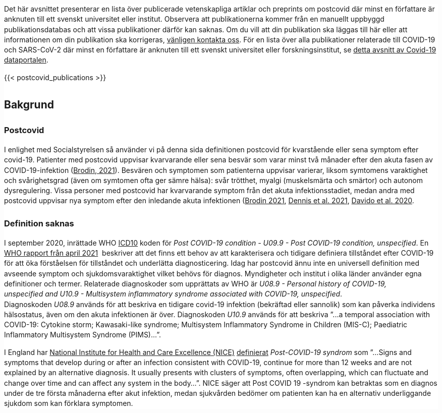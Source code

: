 Det här avsnittet presenterar en lista över publicerade vetenskapliga artiklar och preprints om postcovid där minst en författare är anknuten till ett svenskt universitet eller institut. Observera att publikationerna kommer från en manuellt uppbyggd publikationsdatabas och att vissa publikationer därför kan saknas. Om du vill att din publikation ska läggas till här eller att informationen om din publikation ska korrigeras, [vänligen kontakta oss](/contact/). För en lista över alla publikationer relaterade till COVID-19 och SARS-CoV-2 där minst en författare är anknuten till ett svenskt universitet eller forskningsinstitut, se [detta avsnitt av Covid-19 dataportalen](/publications/).

{{< postcovid_publications >}}

<a id="background"><h2> </h2></a>

## Bakgrund

### Postcovid

I enlighet med Socialstyrelsen så använder vi på denna sida definitionen postcovid för kvarstående eller sena symptom efter covid-19. Patienter med postcovid uppvisar kvarvarande eller sena besvär som varar minst två månader efter den akuta fasen av COVID-19-infektion ([Brodin, 2021](https://doi.org/10.1038/s41591-020-01202-8)). Besvären och symptomen som patienterna uppvisar varierar, liksom symtomens varaktighet och svårighetsgrad (även om symtomen ofta ger sämre hälsa): svår trötthet, myalgi (muskelsmärta och smärtor) och autonom dysregulering. Vissa personer med postcovid har kvarvarande symptom från det akuta infektionsstadiet, medan andra med postcovid uppvisar nya symptom efter den inledande akuta infektionen ([Brodin 2021](https://www.nature.com/articles/s41591-020-01202-8), [Dennis et al. 2021](http://dx.doi.org/10.1136/bmjopen-2020-048391), [Davido et al. 2020](https://doi.org/10.1016/j.cmi.2020.07.028).

### Definition saknas

I september 2020, inrättade WHO [ICD10](https://www.who.int/standards/classifications/classification-of-diseases/emergency-use-icd-codes-for-covid-19-disease-outbreak) koden för *Post COVID-19 condition - U09.9 - Post COVID-19 condition, unspecified*. En [WHO rapport från april 2021](https://www.who.int/publications/i/item/9789240025035)  beskriver att det finns ett behov av att karakterisera och tidigare definiera tillståndet efter COVID-19 för att öka förståelsen för tillståndet och underlätta diagnosticering. Idag har postcovid ännu inte en universell definition med avseende symptom och sjukdomsvaraktighet vilket behövs för diagnos. Myndigheter och institut i olika länder använder egna definitioner och termer. Relaterade diagnoskoder som upprättats av WHO är *U08.9 - Personal history of COVID-19, unspecified and U10.9 - Multisystem inflammatory syndrome associated with COVID-19, unspecified*. Diagnoskoden *U08.9* används för att beskriva en tidigare covid-19 infektion (bekräftad eller sannolik) som kan påverka individens hälsostatus, även om den akuta infektionen är över. Diagnoskoden *U10.9* används för att beskriva ”...a temporal association with COVID-19: Cytokine storm; Kawasaki-like syndrome; Multisystem Inflammatory Syndrome in Children (MIS-C); Paediatric Inflammatory Multisystem Syndrome (PIMS)...”.

I England har [National Institute for Health and Care Excellence (NICE)](https://www.nice.org.uk) [definierat](https://www.nice.org.uk/guidance/ng188/chapter/context) *Post-COVID-19 syndrom* som ”…Signs and symptoms that develop during or after an infection consistent with COVID-19, continue for more than 12 weeks and are not explained by an alternative diagnosis. It usually presents with clusters of symptoms, often overlapping, which can fluctuate and change over time and can affect any system in the body…”. NICE säger att Post COVID 19 -syndrom kan betraktas som en diagnos under de tre första månaderna efter akut infektion, medan sjukvården bedömer om patienten kan ha en alternativ underliggande sjukdom som kan förklara symptomen.
